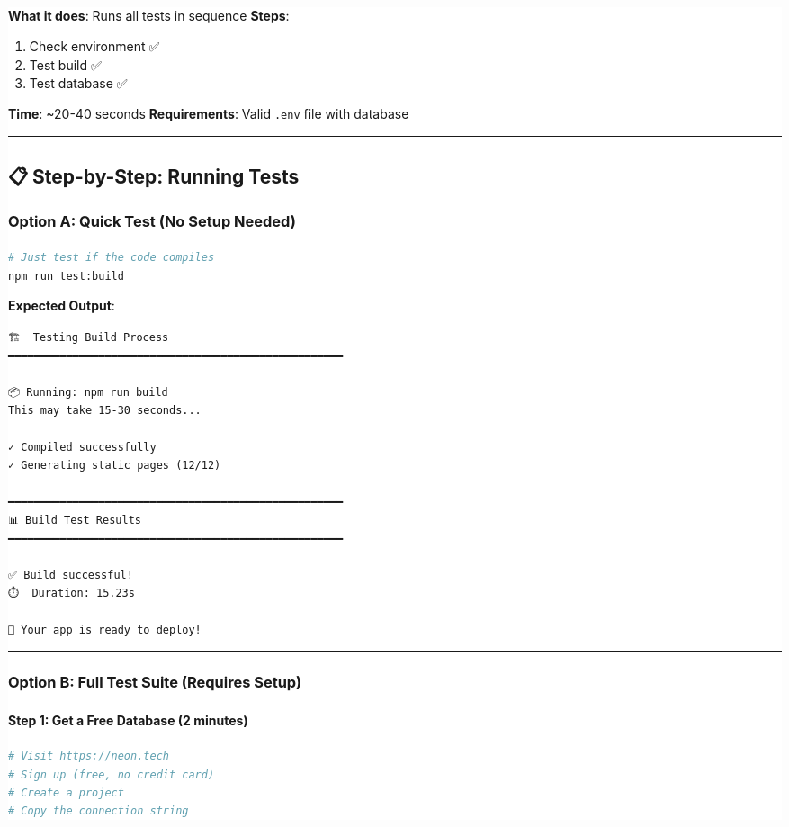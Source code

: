 **What it does**: Runs all tests in sequence
**Steps**:
1. Check environment ✅
2. Test build ✅
3. Test database ✅

**Time**: ~20-40 seconds
**Requirements**: Valid `.env` file with database

---

## 📋 Step-by-Step: Running Tests

### Option A: Quick Test (No Setup Needed)

```bash
# Just test if the code compiles
npm run test:build
```

**Expected Output**:
```
🏗️  Testing Build Process
━━━━━━━━━━━━━━━━━━━━━━━━━━━━━━━━━━━━━━━━━━━━━━━━━━━━

📦 Running: npm run build
This may take 15-30 seconds...

✓ Compiled successfully
✓ Generating static pages (12/12)

━━━━━━━━━━━━━━━━━━━━━━━━━━━━━━━━━━━━━━━━━━━━━━━━━━━━
📊 Build Test Results
━━━━━━━━━━━━━━━━━━━━━━━━━━━━━━━━━━━━━━━━━━━━━━━━━━━━

✅ Build successful!
⏱️  Duration: 15.23s

🎉 Your app is ready to deploy!
```

---

### Option B: Full Test Suite (Requires Setup)

#### Step 1: Get a Free Database (2 minutes)

```bash
# Visit https://neon.tech
# Sign up (free, no credit card)
# Create a project
# Copy the connection string
```
